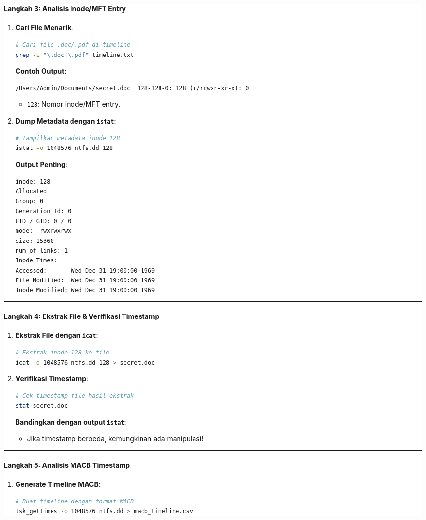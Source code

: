 
#### **Langkah 3: Analisis Inode/MFT Entry**  
1. **Cari File Menarik**:  
   ```bash
   # Cari file .doc/.pdf di timeline
   grep -E "\.doc|\.pdf" timeline.txt
   ```  
   **Contoh Output**:  
   ```plaintext
   /Users/Admin/Documents/secret.doc  128-128-0: 128 (r/rrwxr-xr-x): 0
   ```  
   - `128`: Nomor inode/MFT entry.  

2. **Dump Metadata dengan `istat`**:  
   ```bash
   # Tampilkan metadata inode 128
   istat -o 1048576 ntfs.dd 128
   ```  
   **Output Penting**:  
   ```plaintext
   inode: 128
   Allocated
   Group: 0
   Generation Id: 0
   UID / GID: 0 / 0
   mode: -rwxrwxrwx
   size: 15360
   num of links: 1
   Inode Times:
   Accessed:       Wed Dec 31 19:00:00 1969
   File Modified:  Wed Dec 31 19:00:00 1969
   Inode Modified: Wed Dec 31 19:00:00 1969
   ```  

---

#### **Langkah 4: Ekstrak File & Verifikasi Timestamp**  
1. **Ekstrak File dengan `icat`**:  
   ```bash
   # Ekstrak inode 128 ke file
   icat -o 1048576 ntfs.dd 128 > secret.doc
   ```  

2. **Verifikasi Timestamp**:  
   ```bash
   # Cek timestamp file hasil ekstrak
   stat secret.doc
   ```  
   **Bandingkan dengan output `istat`**:  
   - Jika timestamp berbeda, kemungkinan ada manipulasi!  

---

#### **Langkah 5: Analisis MACB Timestamp**  
1. **Generate Timeline MACB**:  
   ```bash
   # Buat timeline dengan format MACB
   tsk_gettimes -o 1048576 ntfs.dd > macb_timeline.csv
   ```  
